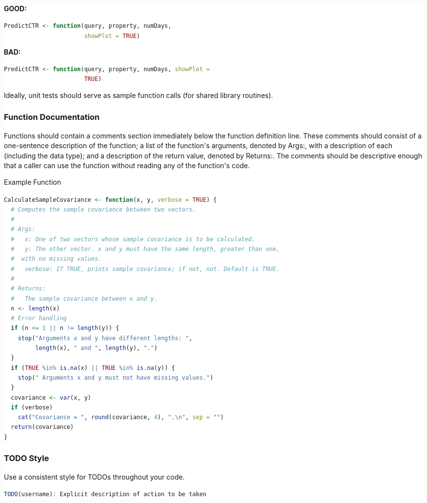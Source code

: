 **GOOD:**
```R
PredictCTR <- function(query, property, numDays,
                       showPlot = TRUE)
```
**BAD:**
```R
PredictCTR <- function(query, property, numDays, showPlot =
                       TRUE)
```
Ideally, unit tests should serve as sample function calls (for shared library routines).


### Function Documentation
Functions should contain a comments section immediately below the function definition line. These comments should consist of a one-sentence description of the function; a list of the function's arguments, denoted by Args:, with a description of each (including the data type); and a description of the return value, denoted by Returns:. The comments should be descriptive enough that a caller can use the function without reading any of the function's code.

Example Function

```R
CalculateSampleCovariance <- function(x, y, verbose = TRUE) {
  # Computes the sample covariance between two vectors.
  #
  # Args:
  #   x: One of two vectors whose sample covariance is to be calculated.
  #   y: The other vector. x and y must have the same length, greater than one,
  #  with no missing values.
  #   verbose: If TRUE, prints sample covariance; if not, not. Default is TRUE.
  #
  # Returns:
  #   The sample covariance between x and y.
  n <- length(x)
  # Error handling
  if (n <= 1 || n != length(y)) {
    stop("Arguments x and y have different lengths: ",
         length(x), " and ", length(y), ".")
  }
  if (TRUE %in% is.na(x) || TRUE %in% is.na(y)) {
    stop(" Arguments x and y must not have missing values.")
  }
  covariance <- var(x, y)
  if (verbose)
    cat("Covariance = ", round(covariance, 4), ".\n", sep = "")
  return(covariance)
}
```

### TODO Style
Use a consistent style for TODOs throughout your code.
```R
TODO(username): Explicit description of action to be taken
```
